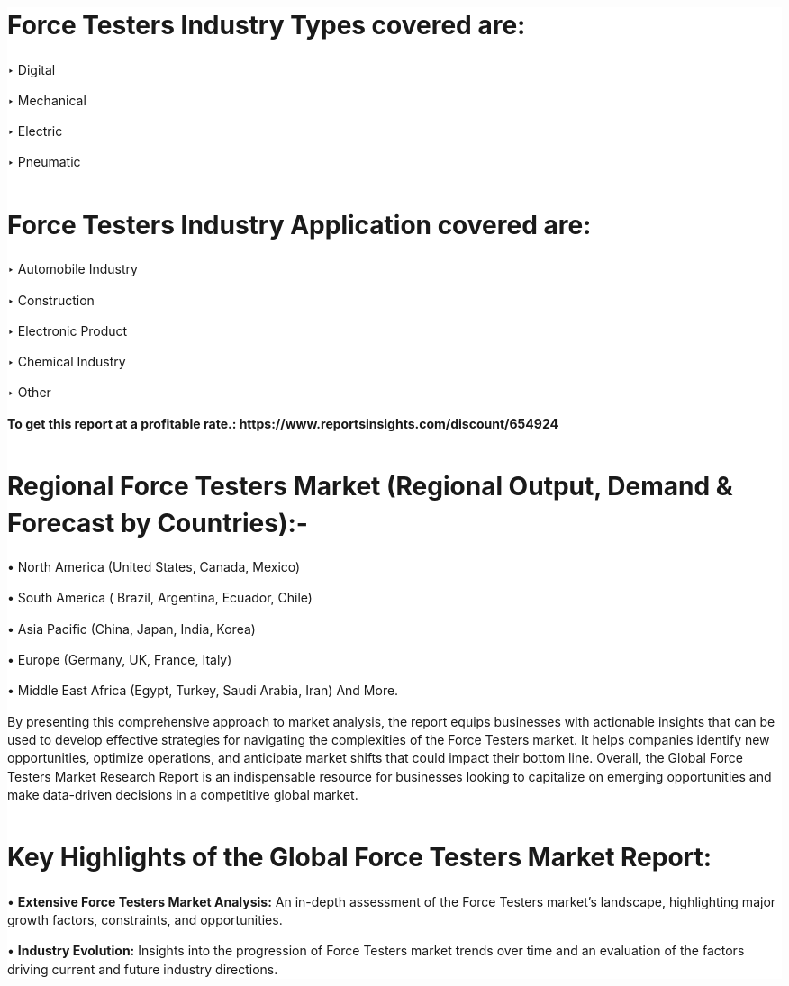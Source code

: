 # <strong>Force Testers Industry Types covered are:</strong>

‣ Digital

‣ Mechanical

‣ Electric

‣ Pneumatic

# <strong>Force Testers Industry Application covered are:</strong>

‣ Automobile Industry

‣ Construction

‣ Electronic Product

‣ Chemical Industry

‣ Other

<strong>To get this report at a profitable rate.: <a href=https://www.reportsinsights.com/discount/654924>https://www.reportsinsights.com/discount/654924</a></strong></font>

# <strong>Regional Force Testers Market (Regional Output, Demand &amp; Forecast by Countries):-</strong>

• North America (United States, Canada, Mexico)

• South America ( Brazil, Argentina, Ecuador, Chile)

• Asia Pacific (China, Japan, India, Korea)

• Europe (Germany, UK, France, Italy)

• Middle East Africa (Egypt, Turkey, Saudi Arabia, Iran) And More.

By presenting this comprehensive approach to market analysis, the report equips businesses with actionable insights that can be used to develop effective strategies for navigating the complexities of the Force Testers market. It helps companies identify new opportunities, optimize operations, and anticipate market shifts that could impact their bottom line. Overall, the Global Force Testers Market Research Report is an indispensable resource for businesses looking to capitalize on emerging opportunities and make data-driven decisions in a competitive global market.

# <strong>Key Highlights of the Global Force Testers Market Report:</strong>

• <strong>Extensive Force Testers Market Analysis:</strong> An in-depth assessment of the Force Testers market’s landscape, highlighting major growth factors, constraints, and opportunities.

• <strong>Industry Evolution:</strong> Insights into the progression of Force Testers market trends over time and an evaluation of the factors driving current and future industry directions.
